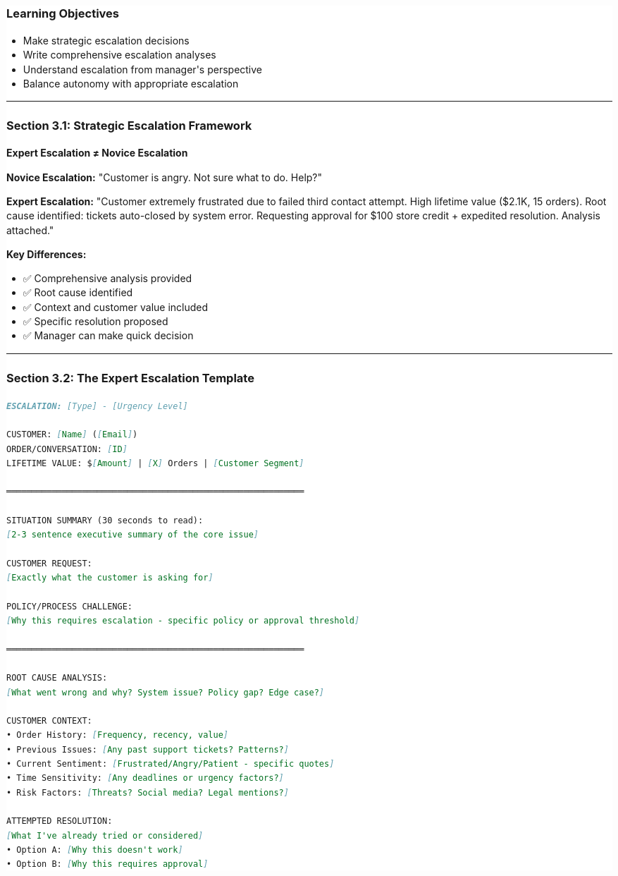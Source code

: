 ### Learning Objectives

- Make strategic escalation decisions
- Write comprehensive escalation analyses
- Understand escalation from manager's perspective
- Balance autonomy with appropriate escalation

---

### Section 3.1: Strategic Escalation Framework

**Expert Escalation ≠ Novice Escalation**

**Novice Escalation:**
"Customer is angry. Not sure what to do. Help?"

**Expert Escalation:**
"Customer extremely frustrated due to failed third contact attempt. High lifetime value 
($2.1K, 15 orders). Root cause identified: tickets auto-closed by system error. Requesting 
approval for $100 store credit + expedited resolution. Analysis attached."

**Key Differences:**
- ✅ Comprehensive analysis provided
- ✅ Root cause identified
- ✅ Context and customer value included
- ✅ Specific resolution proposed
- ✅ Manager can make quick decision

---

### Section 3.2: The Expert Escalation Template

```markdown
ESCALATION: [Type] - [Urgency Level]

CUSTOMER: [Name] ([Email])
ORDER/CONVERSATION: [ID]
LIFETIME VALUE: $[Amount] | [X] Orders | [Customer Segment]

═══════════════════════════════════════════════════════════

SITUATION SUMMARY (30 seconds to read):
[2-3 sentence executive summary of the core issue]

CUSTOMER REQUEST:
[Exactly what the customer is asking for]

POLICY/PROCESS CHALLENGE:
[Why this requires escalation - specific policy or approval threshold]

═══════════════════════════════════════════════════════════

ROOT CAUSE ANALYSIS:
[What went wrong and why? System issue? Policy gap? Edge case?]

CUSTOMER CONTEXT:
• Order History: [Frequency, recency, value]
• Previous Issues: [Any past support tickets? Patterns?]
• Current Sentiment: [Frustrated/Angry/Patient - specific quotes]
• Time Sensitivity: [Any deadlines or urgency factors?]
• Risk Factors: [Threats? Social media? Legal mentions?]

ATTEMPTED RESOLUTION:
[What I've already tried or considered]
• Option A: [Why this doesn't work]
• Option B: [Why this requires approval]
```